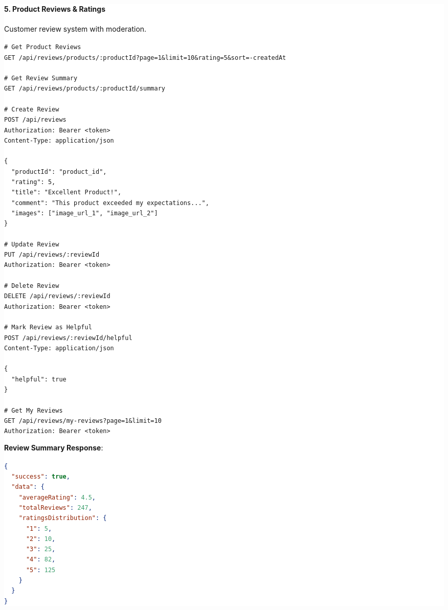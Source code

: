 #### 5. Product Reviews & Ratings

Customer review system with moderation.

```http
# Get Product Reviews
GET /api/reviews/products/:productId?page=1&limit=10&rating=5&sort=-createdAt

# Get Review Summary
GET /api/reviews/products/:productId/summary

# Create Review
POST /api/reviews
Authorization: Bearer <token>
Content-Type: application/json

{
  "productId": "product_id",
  "rating": 5,
  "title": "Excellent Product!",
  "comment": "This product exceeded my expectations...",
  "images": ["image_url_1", "image_url_2"]
}

# Update Review
PUT /api/reviews/:reviewId
Authorization: Bearer <token>

# Delete Review
DELETE /api/reviews/:reviewId
Authorization: Bearer <token>

# Mark Review as Helpful
POST /api/reviews/:reviewId/helpful
Content-Type: application/json

{
  "helpful": true
}

# Get My Reviews
GET /api/reviews/my-reviews?page=1&limit=10
Authorization: Bearer <token>
```

**Review Summary Response**:
```json
{
  "success": true,
  "data": {
    "averageRating": 4.5,
    "totalReviews": 247,
    "ratingsDistribution": {
      "1": 5,
      "2": 10,
      "3": 25,
      "4": 82,
      "5": 125
    }
  }
}
```
